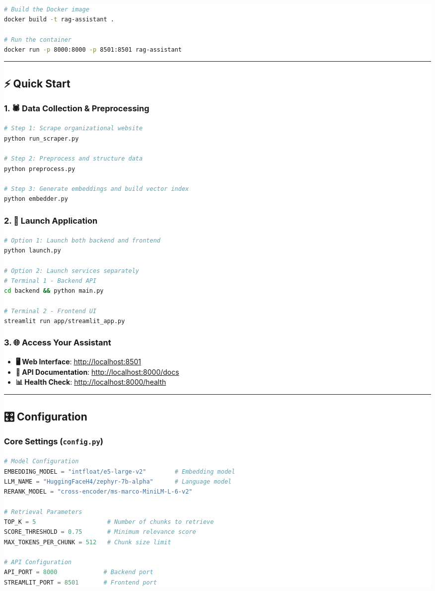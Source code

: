 ```bash
# Build the Docker image
docker build -t rag-assistant .

# Run the container
docker run -p 8000:8000 -p 8501:8501 rag-assistant
```

---

## ⚡ Quick Start

### 1. 🕷️ Data Collection & Preprocessing

```bash
# Step 1: Scrape organizational website
python run_scraper.py

# Step 2: Preprocess and structure data
python preprocess.py

# Step 3: Generate embeddings and build vector index
python embedder.py
```

### 2. 🚀 Launch Application

```bash
# Option 1: Launch both backend and frontend
python launch.py

# Option 2: Launch services separately
# Terminal 1 - Backend API
cd backend && python main.py

# Terminal 2 - Frontend UI
streamlit run app/streamlit_app.py
```

### 3. 🌐 Access Your Assistant

- **🖥️ Web Interface**: [http://localhost:8501](http://localhost:8501)
- **🔗 API Documentation**: [http://localhost:8000/docs](http://localhost:8000/docs)
- **📊 Health Check**: [http://localhost:8000/health](http://localhost:8000/health)

---

## 🎛️ Configuration

### Core Settings (`config.py`)

```python
# Model Configuration
EMBEDDING_MODEL = "intfloat/e5-large-v2"        # Embedding model
LLM_NAME = "HuggingFaceH4/zephyr-7b-alpha"      # Language model
RERANK_MODEL = "cross-encoder/ms-marco-MiniLM-L-6-v2"

# Retrieval Parameters
TOP_K = 5                    # Number of chunks to retrieve
SCORE_THRESHOLD = 0.75       # Minimum relevance score
MAX_TOKENS_PER_CHUNK = 512   # Chunk size limit

# API Configuration
API_PORT = 8000             # Backend port
STREAMLIT_PORT = 8501       # Frontend port
```